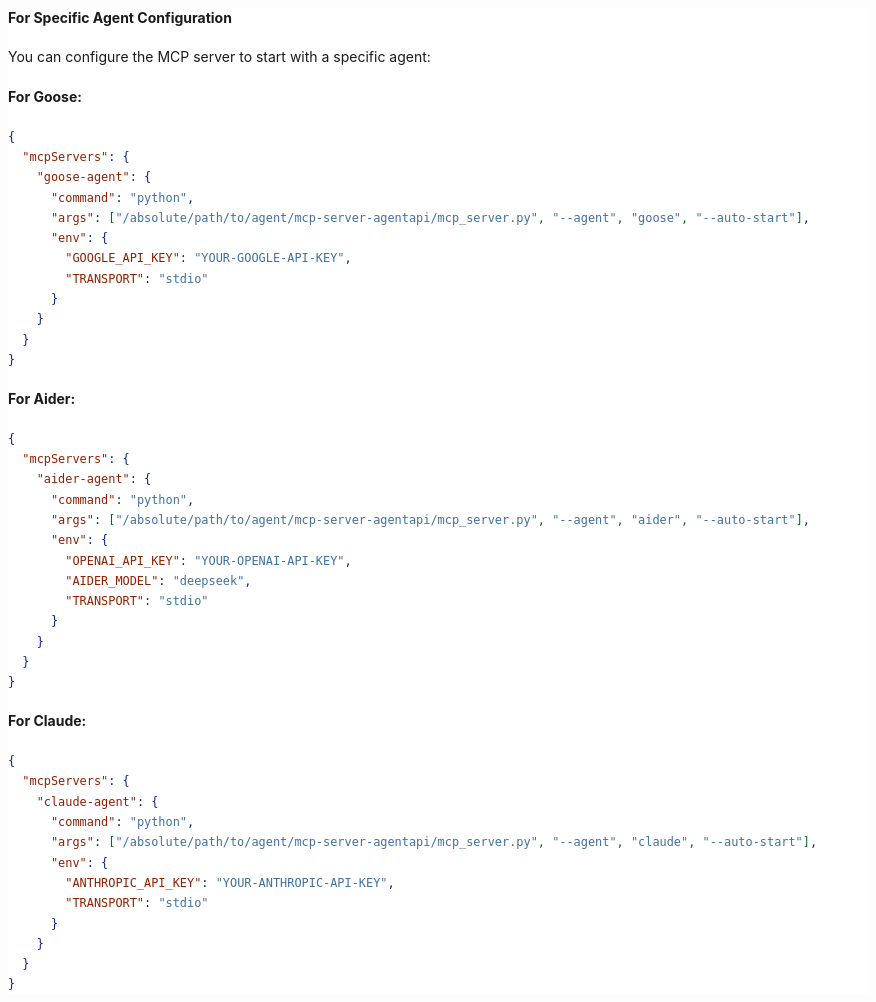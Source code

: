 #### For Specific Agent Configuration

You can configure the MCP server to start with a specific agent:

#### For Goose:

```json
{
  "mcpServers": {
    "goose-agent": {
      "command": "python",
      "args": ["/absolute/path/to/agent/mcp-server-agentapi/mcp_server.py", "--agent", "goose", "--auto-start"],
      "env": {
        "GOOGLE_API_KEY": "YOUR-GOOGLE-API-KEY",
        "TRANSPORT": "stdio"
      }
    }
  }
}
```

#### For Aider:

```json
{
  "mcpServers": {
    "aider-agent": {
      "command": "python",
      "args": ["/absolute/path/to/agent/mcp-server-agentapi/mcp_server.py", "--agent", "aider", "--auto-start"],
      "env": {
        "OPENAI_API_KEY": "YOUR-OPENAI-API-KEY",
        "AIDER_MODEL": "deepseek",
        "TRANSPORT": "stdio"
      }
    }
  }
}
```

#### For Claude:

```json
{
  "mcpServers": {
    "claude-agent": {
      "command": "python",
      "args": ["/absolute/path/to/agent/mcp-server-agentapi/mcp_server.py", "--agent", "claude", "--auto-start"],
      "env": {
        "ANTHROPIC_API_KEY": "YOUR-ANTHROPIC-API-KEY",
        "TRANSPORT": "stdio"
      }
    }
  }
}
```
